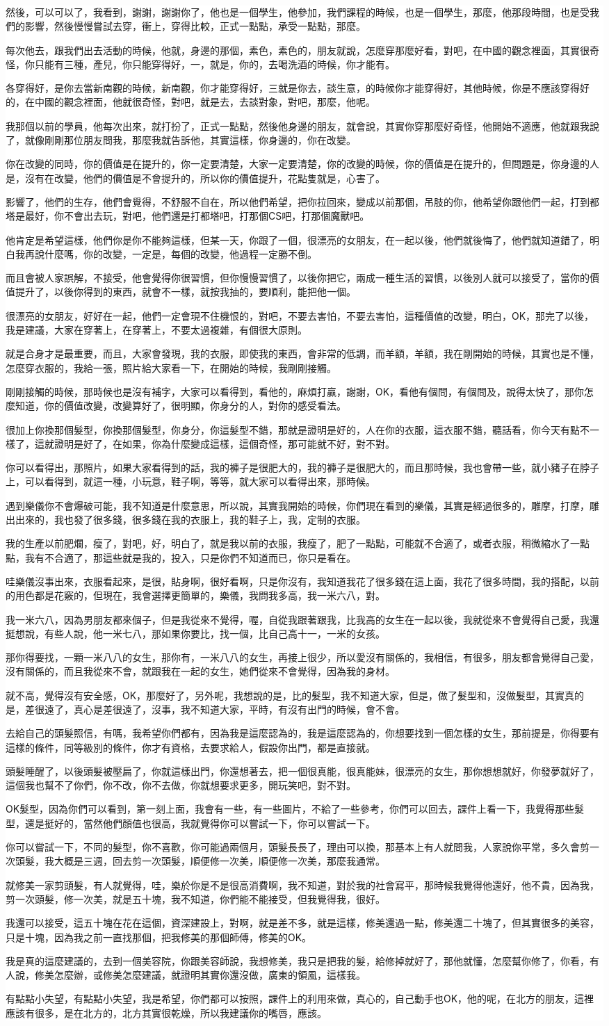 然後，可以可以了，我看到，謝謝，謝謝你了，他也是一個學生，他參加，我們課程的時候，也是一個學生，那麼，他那段時間，也是受我們的影響，然後慢慢嘗試去穿，衝上，穿得比較，正式一點點，承受一點點，那麼。

每次他去，跟我們出去活動的時候，他就，身邊的那個，素色，素色的，朋友就說，怎麼穿那麼好看，對吧，在中國的觀念裡面，其實很奇怪，你只能有三種，產兒，你只能穿得好，一，就是，你的，去喝洗酒的時候，你才能有。

各穿得好，是你去當新南觀的時候，新南觀，你才能穿得好，三就是你去，談生意，的時候你才能穿得好，其他時候，你是不應該穿得好的，在中國的觀念裡面，他就很奇怪，對吧，就是去，去談對象，對吧，那麼，他呢。

我那個以前的學員，他每次出來，就打扮了，正式一點點，然後他身邊的朋友，就會說，其實你穿那麼好奇怪，他開始不適應，他就跟我說了，就像剛剛那位朋友問我，那麼我就告訴他，其實這樣，你身邊的，你在改變。

你在改變的同時，你的價值是在提升的，你一定要清楚，大家一定要清楚，你的改變的時候，你的價值是在提升的，但問題是，你身邊的人是，沒有在改變，他們的價值是不會提升的，所以你的價值提升，花點隻就是，心害了。

影響了，他們的生存，他們會覺得，不舒服不自在，所以他們希望，把你拉回來，變成以前那個，吊肢的你，他希望你跟他們一起，打到都塔是最好，你不會出去玩，對吧，他們還是打都塔吧，打那個CS吧，打那個魔獸吧。

他肯定是希望這樣，他們你是你不能夠這樣，但某一天，你跟了一個，很漂亮的女朋友，在一起以後，他們就後悔了，他們就知道錯了，明白我再說什麼嗎，你的改變，一定是，每個的改變，他過程一定勝不倒。

而且會被人家誤解，不接受，他會覺得你很習慣，但你慢慢習慣了，以後你把它，兩成一種生活的習慣，以後別人就可以接受了，當你的價值提升了，以後你得到的東西，就會不一樣，就按我抽的，要順利，能把他一個。

很漂亮的女朋友，好好在一起，他們一定會現不住機恨的，對吧，不要去害怕，不要去害怕，這種價值的改變，明白，OK，那完了以後，我是建議，大家在穿著上，在穿著上，不要太過複雜，有個很大原則。

就是合身才是最重要，而且，大家會發現，我的衣服，即使我的東西，會非常的低調，而羊額，羊額，我在剛開始的時候，其實也是不懂，怎麼穿衣服的，我給一張，照片給大家看一下，在開始的時候，我剛剛接觸。

剛剛接觸的時候，那時候也是沒有補字，大家可以看得到，看他的，麻煩打贏，謝謝，OK，看他有個問，有個問及，說得太快了，那你怎麼知道，你的價值改變，改變算好了，很明顯，你身分的人，對你的感受看法。

很加上你換那個髮型，你換那個髮型，你身分，你這髮型不錯，那就是證明是好的，人在你的衣服，這衣服不錯，聽話看，你今天有點不一樣了，這就證明是好了，在如果，你為什麼變成這樣，這個奇怪，那可能就不好，對不對。

你可以看得出，那照片，如果大家看得到的話，我的褲子是很肥大的，我的褲子是很肥大的，而且那時候，我也會帶一些，就小豬子在脖子上，可以看得到，就這一種，小玩意，鞋子啊，等等，就大家可以看得出來，那時候。

遇到樂儀你不會爆破可能，我不知道是什麼意思，所以說，其實我開始的時候，你們現在看到的樂儀，其實是經過很多的，雕摩，打摩，雕出出來的，我也發了很多錢，很多錢在我的衣服上，我的鞋子上，我，定制的衣服。

我的生產以前肥爛，瘦了，對吧，好，明白了，就是我以前的衣服，我瘦了，肥了一點點，可能就不合適了，或者衣服，稍微縮水了一點點，我有不合適了，那這些就是我的，投入，只是你們不知道而已，你只是看在。

哇樂儀沒事出來，衣服看起來，是很，貼身啊，很好看啊，只是你沒有，我知道我花了很多錢在這上面，我花了很多時間，我的搭配，以前的用色都是花竅的，但現在，我會選擇更簡單的，樂儀，我問我多高，我一米六八，對。

我一米六八，因為男朋友都來個子，但是我從來不覺得，喔，自從我跟著跟我，比我高的女生在一起以後，我就從來不會覺得自己愛，我還挺想說，有些人說，他一米七八，那如果你要比，找一個，比自己高十一，一米的女孩。

那你得要找，一顆一米八八的女生，那你有，一米八八的女生，再接上很少，所以愛沒有關係的，我相信，有很多，朋友都會覺得自己愛，沒有關係的，而且我從來不會，就跟我在一起的女生，她們從來不會覺得，因為我的身材。

就不高，覺得沒有安全感，OK，那麼好了，另外呢，我想說的是，比的髮型，我不知道大家，但是，做了髮型和，沒做髮型，其實真的是，差很遠了，真心是差很遠了，沒事，我不知道大家，平時，有沒有出門的時候，會不會。

去給自己的頭髮照信，有嗎，我希望你們都有，因為我是這麼認為的，我是這麼認為的，你想要找到一個怎樣的女生，那前提是，你得要有這樣的條件，同等級別的條件，你才有資格，去要求給人，假設你出門，都是直接就。

頭髮睡醒了，以後頭髮被壓扁了，你就這樣出門，你還想著去，把一個很真能，很真能妹，很漂亮的女生，那你想想就好，你發夢就好了，這個我也幫不了你們，你不改，你不去做，你就想要求更多，開玩笑吧，對不對。

OK髮型，因為你們可以看到，第一刻上面，我會有一些，有一些圖片，不給了一些參考，你們可以回去，課件上看一下，我覺得那些髮型，還是挺好的，當然他們顏值也很高，我就覺得你可以嘗試一下，你可以嘗試一下。

你可以嘗試一下，不同的髮型，你不喜歡，你可能過兩個月，頭髮長長了，理由可以換，那基本上有人就問我，人家說你平常，多久會剪一次頭髮，我大概是三週，回去剪一次頭髮，順便修一次美，順便修一次美，那麼我通常。

就修美一家剪頭髮，有人就覺得，哇，樂於你是不是很高消費啊，我不知道，對於我的社會寫平，那時候我覺得他還好，他不貴，因為我，剪一次頭髮，修一次美，就是五十塊，我不知道，你們能不能接受，但我覺得我，很好。

我還可以接受，這五十塊在花在這個，資深建設上，對啊，就是差不多，就是這樣，修美還過一點，修美還二十塊了，但其實很多的美容，只是十塊，因為我之前一直找那個，把我修美的那個師傅，修美的OK。

我是真的這麼建議的，去到一個美容院，你跟美容師說，我想修美，我只是把我的髮，給修掉就好了，那他就懂，怎麼幫你修了，你看，有人說，修美怎麼辦，或修美怎麼建議，就證明其實你還沒做，廣東的領風，這樣我。

有點點小失望，有點點小失望，我是希望，你們都可以按照，課件上的利用來做，真心的，自己動手也OK，他的呢，在北方的朋友，這裡應該有很多，是在北方的，北方其實很乾燥，所以我建議你的嘴唇，應該。
